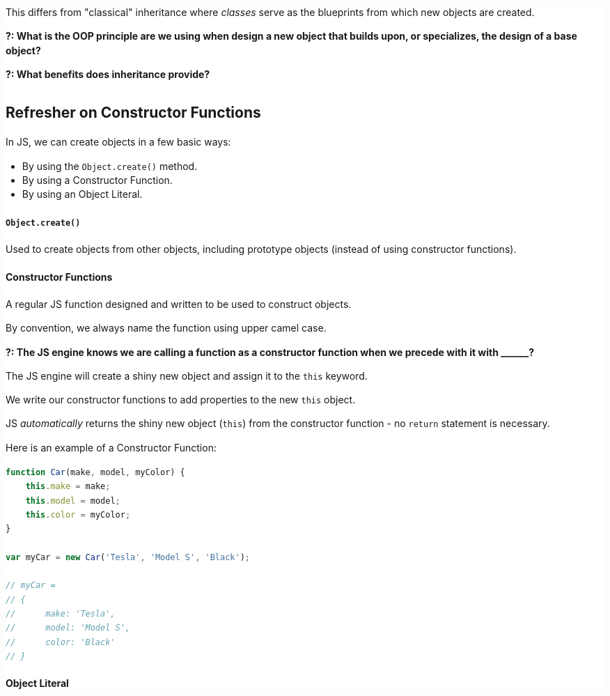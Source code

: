 This differs from "classical" inheritance where _classes_ serve as the blueprints from which new objects are created.


**?: What is the OOP principle are we using when design a new object that builds upon, or specializes, the design of a base object?**

**?: What benefits does inheritance provide?** 

## Refresher on Constructor Functions

In JS, we can create objects in a few basic ways:

- By using the `Object.create()` method.
- By using a Constructor Function.
- By using an Object Literal.

#### `Object.create()`

Used to create objects from other objects, including prototype objects (instead of using constructor functions).

#### Constructor Functions

A regular JS function designed and written to be used to construct objects.

By convention, we always name the function using upper camel case.

**?: The JS engine knows we are calling a function as a constructor function when we precede with it with ______?**

The JS engine will create a shiny new object and assign it to the `this` keyword.

We write our constructor functions to add properties to the new `this` object.

JS _automatically_ returns the shiny new object (`this`) from the constructor function - no `return` statement is necessary.

Here is an example of a Constructor Function:

```js
function Car(make, model, myColor) {
	this.make = make;
	this.model = model;
	this.color = myColor;
}

var myCar = new Car('Tesla', 'Model S', 'Black');

// myCar =
// {
// 		make: 'Tesla',
//		model: 'Model S',
//		color: 'Black'
// }
```

#### Object Literal
